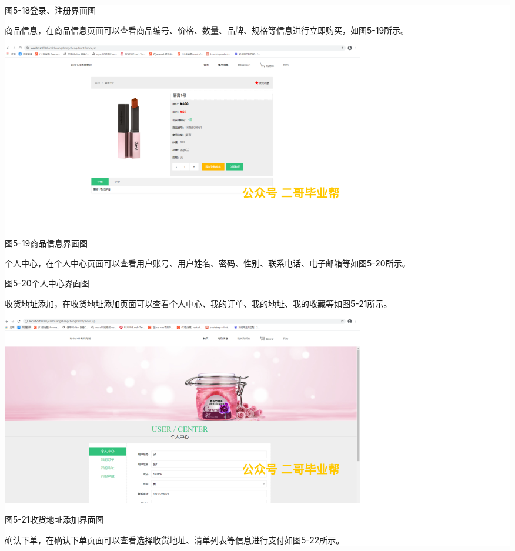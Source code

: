 图5-18登录、注册界面图

商品信息，在商品信息页面可以查看商品编号、价格、数量、品牌、规格等信息进行立即购买，如图5-19所示。 

![](/images/0000ssm/ssm073/blog.030.png)

图5-19商品信息界面图

个人中心，在个人中心页面可以查看用户账号、用户姓名、密码、性别、联系电话、电子邮箱等如图5-20所示。

图5-20个人中心界面图

收货地址添加，在收货地址添加页面可以查看个人中心、我的订单、我的地址、我的收藏等如图5-21所示。

![](/images/0000ssm/ssm073/blog.031.png)

图5-21收货地址添加界面图


确认下单，在确认下单页面可以查看选择收货地址、清单列表等信息进行支付如图5-22所示。
